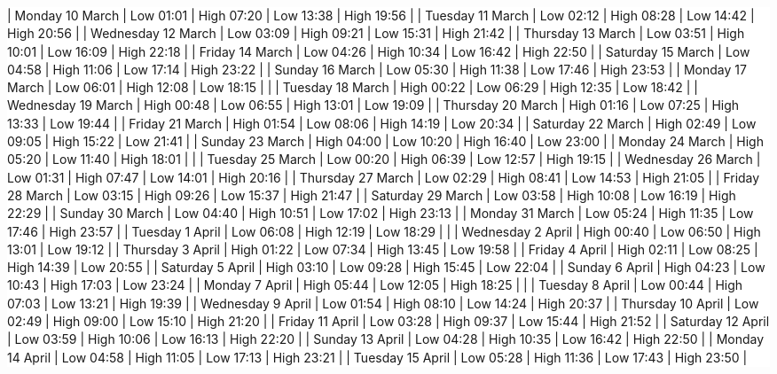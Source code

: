 | Monday 10 March | Low 01:01 | High 07:20 | Low 13:38 | High 19:56 | 
| Tuesday 11 March | Low 02:12 | High 08:28 | Low 14:42 | High 20:56 | 
| Wednesday 12 March | Low 03:09 | High 09:21 | Low 15:31 | High 21:42 | 
| Thursday 13 March | Low 03:51 | High 10:01 | Low 16:09 | High 22:18 | 
| Friday 14 March | Low 04:26 | High 10:34 | Low 16:42 | High 22:50 | 
| Saturday 15 March | Low 04:58 | High 11:06 | Low 17:14 | High 23:22 | 
| Sunday 16 March | Low 05:30 | High 11:38 | Low 17:46 | High 23:53 | 
| Monday 17 March | Low 06:01 | High 12:08 | Low 18:15 |  | 
| Tuesday 18 March | High 00:22 | Low 06:29 | High 12:35 | Low 18:42 | 
| Wednesday 19 March | High 00:48 | Low 06:55 | High 13:01 | Low 19:09 | 
| Thursday 20 March | High 01:16 | Low 07:25 | High 13:33 | Low 19:44 | 
| Friday 21 March | High 01:54 | Low 08:06 | High 14:19 | Low 20:34 | 
| Saturday 22 March | High 02:49 | Low 09:05 | High 15:22 | Low 21:41 | 
| Sunday 23 March | High 04:00 | Low 10:20 | High 16:40 | Low 23:00 | 
| Monday 24 March | High 05:20 | Low 11:40 | High 18:01 |  | 
| Tuesday 25 March | Low 00:20 | High 06:39 | Low 12:57 | High 19:15 | 
| Wednesday 26 March | Low 01:31 | High 07:47 | Low 14:01 | High 20:16 | 
| Thursday 27 March | Low 02:29 | High 08:41 | Low 14:53 | High 21:05 | 
| Friday 28 March | Low 03:15 | High 09:26 | Low 15:37 | High 21:47 | 
| Saturday 29 March | Low 03:58 | High 10:08 | Low 16:19 | High 22:29 | 
| Sunday 30 March | Low 04:40 | High 10:51 | Low 17:02 | High 23:13 | 
| Monday 31 March | Low 05:24 | High 11:35 | Low 17:46 | High 23:57 | 
| Tuesday 1 April | Low 06:08 | High 12:19 | Low 18:29 |  | 
| Wednesday 2 April | High 00:40 | Low 06:50 | High 13:01 | Low 19:12 | 
| Thursday 3 April | High 01:22 | Low 07:34 | High 13:45 | Low 19:58 | 
| Friday 4 April | High 02:11 | Low 08:25 | High 14:39 | Low 20:55 | 
| Saturday 5 April | High 03:10 | Low 09:28 | High 15:45 | Low 22:04 | 
| Sunday 6 April | High 04:23 | Low 10:43 | High 17:03 | Low 23:24 | 
| Monday 7 April | High 05:44 | Low 12:05 | High 18:25 |  | 
| Tuesday 8 April | Low 00:44 | High 07:03 | Low 13:21 | High 19:39 | 
| Wednesday 9 April | Low 01:54 | High 08:10 | Low 14:24 | High 20:37 | 
| Thursday 10 April | Low 02:49 | High 09:00 | Low 15:10 | High 21:20 | 
| Friday 11 April | Low 03:28 | High 09:37 | Low 15:44 | High 21:52 | 
| Saturday 12 April | Low 03:59 | High 10:06 | Low 16:13 | High 22:20 | 
| Sunday 13 April | Low 04:28 | High 10:35 | Low 16:42 | High 22:50 | 
| Monday 14 April | Low 04:58 | High 11:05 | Low 17:13 | High 23:21 | 
| Tuesday 15 April | Low 05:28 | High 11:36 | Low 17:43 | High 23:50 | 